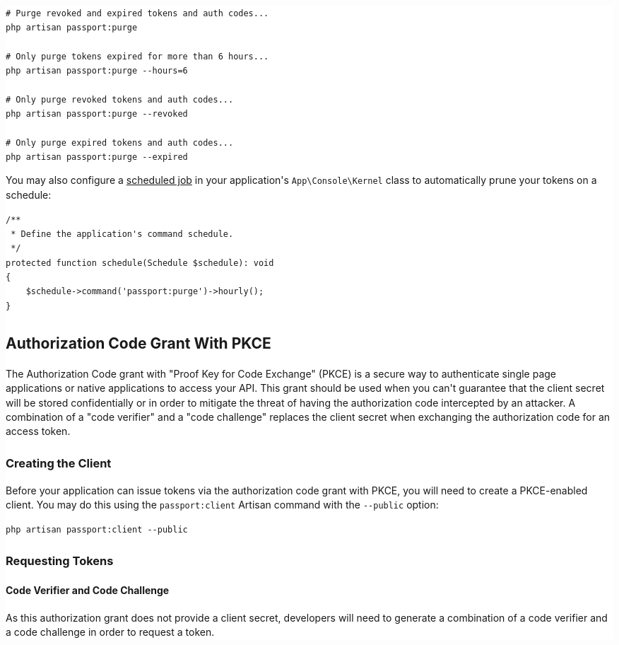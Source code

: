```shell
# Purge revoked and expired tokens and auth codes...
php artisan passport:purge

# Only purge tokens expired for more than 6 hours...
php artisan passport:purge --hours=6

# Only purge revoked tokens and auth codes...
php artisan passport:purge --revoked

# Only purge expired tokens and auth codes...
php artisan passport:purge --expired
```

You may also configure a [scheduled job](/docs/{{version}}/scheduling) in your application's `App\Console\Kernel` class to automatically prune your tokens on a schedule:

    /**
     * Define the application's command schedule.
     */
    protected function schedule(Schedule $schedule): void
    {
        $schedule->command('passport:purge')->hourly();
    }

<a name="code-grant-pkce"></a>
## Authorization Code Grant With PKCE

The Authorization Code grant with "Proof Key for Code Exchange" (PKCE) is a secure way to authenticate single page applications or native applications to access your API. This grant should be used when you can't guarantee that the client secret will be stored confidentially or in order to mitigate the threat of having the authorization code intercepted by an attacker. A combination of a "code verifier" and a "code challenge" replaces the client secret when exchanging the authorization code for an access token.

<a name="creating-a-auth-pkce-grant-client"></a>
### Creating the Client

Before your application can issue tokens via the authorization code grant with PKCE, you will need to create a PKCE-enabled client. You may do this using the `passport:client` Artisan command with the `--public` option:

```shell
php artisan passport:client --public
```

<a name="requesting-auth-pkce-grant-tokens"></a>
### Requesting Tokens

<a name="code-verifier-code-challenge"></a>
#### Code Verifier and Code Challenge

As this authorization grant does not provide a client secret, developers will need to generate a combination of a code verifier and a code challenge in order to request a token.
